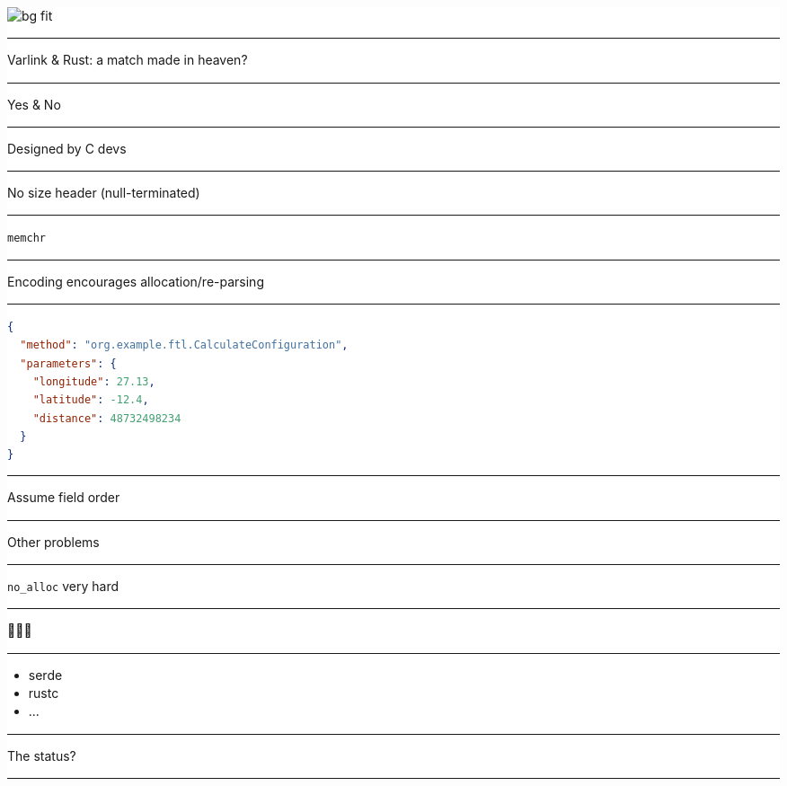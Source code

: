 ![bg fit](zlink-arch.svg)

---
Varlink & Rust: a match made in heaven?

---
Yes & No

---
Designed by C devs

---
No size header (null-terminated)

---
`memchr`

---
Encoding encourages allocation/re-parsing


---
<style scoped> section { text-align: left; } </style>

```json
{
  "method": "org.example.ftl.CalculateConfiguration",
  "parameters": {
    "longitude": 27.13,
    "latitude": -12.4,
    "distance": 48732498234
  }
}
```

---
Assume field order


---
Other problems

---
`no_alloc` very hard

---
🐞🐞🐞

---
<style scoped> section { text-align: left; } </style>

* serde
* rustc
* ...

---
The status?

---